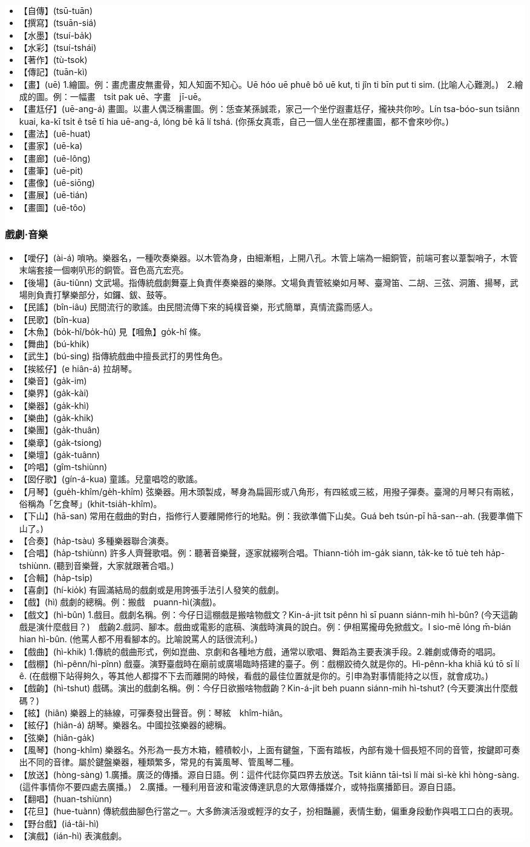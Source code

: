 * 【自傳】(tsū-tuān) 
* 【撰寫】(tsuān-siá) 
* 【水墨】(tsuí-ba̍k) 
* 【水彩】(tsuí-tshái) 
* 【著作】(tù-tsok) 
* 【傳記】(tuān-kì) 
* 【畫】(uē) 1.繪圖。例：畫虎畫皮無畫骨，知人知面不知心。Uē hóo uē phuê bô uē kut, ti jîn ti bīn put ti sim. (比喻人心難測。)　2.繪成的圖。例：一幅畫　tsi̍t pak uē、字畫　jī-uē。
* 【畫尪仔】(uē-ang-á) 畫圖。以畫人偶泛稱畫圖。例：恁查某孫誠乖，家己一个坐佇遐畫尪仔，攏袂共你吵。Lín tsa-bóo-sun tsiânn kuai, ka-kī tsi̍t ê tsē tī hia uē-ang-á, lóng bē kā lí tshá. (你孫女真乖，自己一個人坐在那裡畫圖，都不會來吵你。)　
* 【畫法】(uē-huat) 
* 【畫家】(uē-ka) 
* 【畫廊】(uē-lông) 
* 【畫筆】(uē-pit) 
* 【畫像】(uē-siōng) 
* 【畫展】(uē-tián) 
* 【畫圖】(uē-tôo) 

### 戲劇·音樂

* 【噯仔】(ài-á) 嗩吶。樂器名，一種吹奏樂器。以木管為身，由細漸粗，上開八孔。木管上端為一細銅管，前端可套以葦製哨子，木管末端套接一個喇叭形的銅管。音色高亢宏亮。
* 【後場】(āu-tiûnn) 文武場。指傳統戲劇舞臺上負責伴奏樂器的樂隊。文場負責管絃樂如月琴、臺灣笛、二胡、三弦、洞簫、揚琴，武場則負責打擊樂部分，如鑼、鈸、鼓等。
* 【民謠】(bîn-iâu) 民間流行的歌謠。由民間流傳下來的純樸音樂，形式簡單，真情流露而感人。
* 【民歌】(bîn-kua) 
* 【木魚】(bo̍k-hî/bo̍k-hû) 見【嘓魚】go̍k-hî 條。
* 【舞曲】(bú-khik) 
* 【武生】(bú-sing) 指傳統戲曲中擅長武打的男性角色。
* 【挨絃仔】(e hiân-á) 拉胡琴。
* 【樂音】(ga̍k-im) 
* 【樂界】(ga̍k-kài) 
* 【樂器】(ga̍k-khì) 
* 【樂曲】(ga̍k-khik) 
* 【樂團】(ga̍k-thuân) 
* 【樂章】(ga̍k-tsiong) 
* 【樂壇】(ga̍k-tuânn) 
* 【吟唱】(gîm-tshiùnn) 
* 【囡仔歌】(gín-á-kua) 童謠。兒童唱唸的歌謠。
* 【月琴】(gue̍h-khîm/ge̍h-khîm) 弦樂器。用木頭製成，琴身為扁圓形或八角形，有四絃或三絃，用撥子彈奏。臺灣的月琴只有兩絃，俗稱為「乞食琴」(khit-tsia̍h-khîm)。
* 【下山】(hā-san) 常用在戲曲的對白，指修行人要離開修行的地點。例：我欲準備下山矣。Guá beh tsún-pī hā-san--ah. (我要準備下山了。)　
* 【合奏】(ha̍p-tsàu) 多種樂器聯合演奏。
* 【合唱】(ha̍p-tshiùnn) 許多人齊聲歌唱。例：聽著音樂聲，逐家就綴咧合唱。Thiann-tio̍h im-ga̍k siann, ta̍k-ke tō tuè teh ha̍p-tshiùnn. (聽到音樂聲，大家就跟著合唱。)　
* 【合輯】(ha̍p-tsi̍p) 
* 【喜劇】(hí-kio̍k) 有圓滿結局的戲劇或是用誇張手法引人發笑的戲劇。
* 【戲】(hì) 戲劇的總稱。例：搬戲　puann-hì(演戲)。
* 【戲文】(hì-bûn) 1.戲目。戲劇名稱。例：今仔日這棚戲是搬啥物戲文？Kin-á-ji̍t tsit pênn hì sī puann siánn-mih hì-bûn? (今天這齣戲是演什麼戲目？)　戲齣2.戲詞、腳本。戲曲或電影的底稿、演戲時演員的說白。例：伊相罵攏毋免掀戲文。I sio-mē lóng m̄-bián hian hì-bûn. (他罵人都不用看腳本的。比喻說罵人的話很流利。)　
* 【戲曲】(hì-khik) 1.傳統的戲曲形式，例如崑曲、京劇和各種地方戲，通常以歌唱、舞蹈為主要表演手段。2.雜劇或傳奇的唱詞。
* 【戲棚】(hì-pênn/hì-pînn) 戲臺。演野臺戲時在廟前或廣場臨時搭建的臺子。例：戲棚跤徛久就是你的。Hì-pênn-kha khiā kú tō sī lí ê. (在戲棚下站得夠久，等其他人都撐不下去而離開的時候，看戲的最佳位置就是你的。引申為對事情能持之以恆，就會成功。)　
* 【戲齣】(hì-tshut) 戲碼。演出的戲劇名稱。例：今仔日欲搬啥物戲齣？Kin-á-ji̍t beh puann siánn-mih hì-tshut? (今天要演出什麼戲碼？)　
* 【絃】(hiân) 樂器上的絲線，可彈奏發出聲音。例：琴絃　khîm-hiân。
* 【絃仔】(hiân-á) 胡琴。樂器名。中國拉弦樂器的總稱。
* 【弦樂】(hiân-ga̍k) 
* 【風琴】(hong-khîm) 樂器名。外形為一長方木箱，體積較小，上面有鍵盤，下面有踏板，內部有幾十個長短不同的音管，按鍵即可奏出不同的音律。屬於鍵盤樂器，種類繁多，常見的有簧風琴、管風琴二種。
* 【放送】(hòng-sàng) 1.廣播。廣泛的傳播。源自日語。例：這件代誌你莫四界去放送。Tsit kiānn tāi-tsì lí mài sì-kè khì hòng-sàng. (這件事情你不要四處去廣播。)　2.廣播。一種利用音波和電波傳達訊息的大眾傳播媒介，或特指廣播節目。源自日語。
* 【翻唱】(huan-tshiùnn) 
* 【花旦】(hue-tuànn) 傳統戲曲腳色行當之一。大多飾演活潑或輕浮的女子，扮相豔麗，表情生動，偏重身段動作與唱工口白的表現。
* 【野台戲】(iá-tâi-hì) 
* 【演戲】(ián-hì) 表演戲劇。
